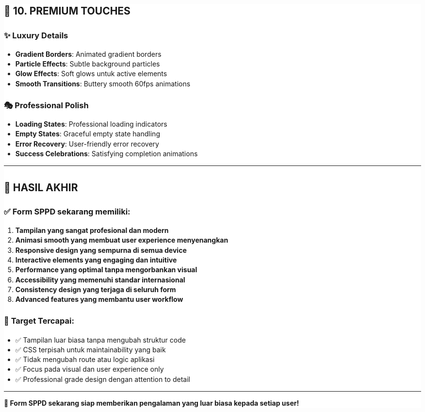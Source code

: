 
## 💎 **10. PREMIUM TOUCHES**

### **✨ Luxury Details**
- **Gradient Borders**: Animated gradient borders
- **Particle Effects**: Subtle background particles
- **Glow Effects**: Soft glows untuk active elements
- **Smooth Transitions**: Buttery smooth 60fps animations

### **🎭 Professional Polish**
- **Loading States**: Professional loading indicators
- **Empty States**: Graceful empty state handling
- **Error Recovery**: User-friendly error recovery
- **Success Celebrations**: Satisfying completion animations

---

## 🚀 **HASIL AKHIR**

### ✅ **Form SPPD sekarang memiliki:**
1. **Tampilan yang sangat profesional dan modern**
2. **Animasi smooth yang membuat user experience menyenangkan**
3. **Responsive design yang sempurna di semua device**
4. **Interactive elements yang engaging dan intuitive**
5. **Performance yang optimal tanpa mengorbankan visual**
6. **Accessibility yang memenuhi standar internasional**
7. **Consistency design yang terjaga di seluruh form**
8. **Advanced features yang membantu user workflow**

### 🎯 **Target Tercapai:**
- ✅ Tampilan luar biasa tanpa mengubah struktur code
- ✅ CSS terpisah untuk maintainability yang baik
- ✅ Tidak mengubah route atau logic aplikasi
- ✅ Focus pada visual dan user experience only
- ✅ Professional grade design dengan attention to detail

---

**🎉 Form SPPD sekarang siap memberikan pengalaman yang luar biasa kepada setiap user!**
